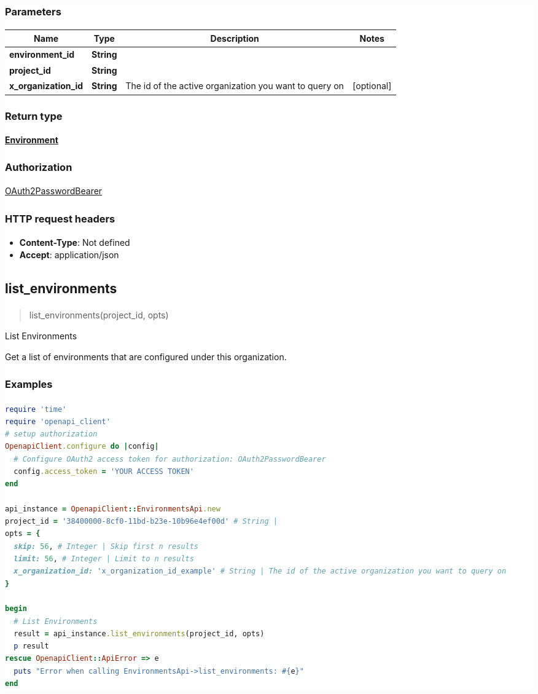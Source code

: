 ### Parameters

| Name | Type | Description | Notes |
| ---- | ---- | ----------- | ----- |
| **environment_id** | **String** |  |  |
| **project_id** | **String** |  |  |
| **x_organization_id** | **String** | The id of the active organization you want to query on | [optional] |

### Return type

[**Environment**](Environment.md)

### Authorization

[OAuth2PasswordBearer](../README.md#OAuth2PasswordBearer)

### HTTP request headers

- **Content-Type**: Not defined
- **Accept**: application/json


## list_environments

> <EnvironmentList> list_environments(project_id, opts)

List Environments

Get a list of environments that are configured under this organization.

### Examples

```ruby
require 'time'
require 'openapi_client'
# setup authorization
OpenapiClient.configure do |config|
  # Configure OAuth2 access token for authorization: OAuth2PasswordBearer
  config.access_token = 'YOUR ACCESS TOKEN'
end

api_instance = OpenapiClient::EnvironmentsApi.new
project_id = '38400000-8cf0-11bd-b23e-10b96e4ef00d' # String | 
opts = {
  skip: 56, # Integer | Skip first n results
  limit: 56, # Integer | Limit to n results
  x_organization_id: 'x_organization_id_example' # String | The id of the active organization you want to query on
}

begin
  # List Environments
  result = api_instance.list_environments(project_id, opts)
  p result
rescue OpenapiClient::ApiError => e
  puts "Error when calling EnvironmentsApi->list_environments: #{e}"
end
```
